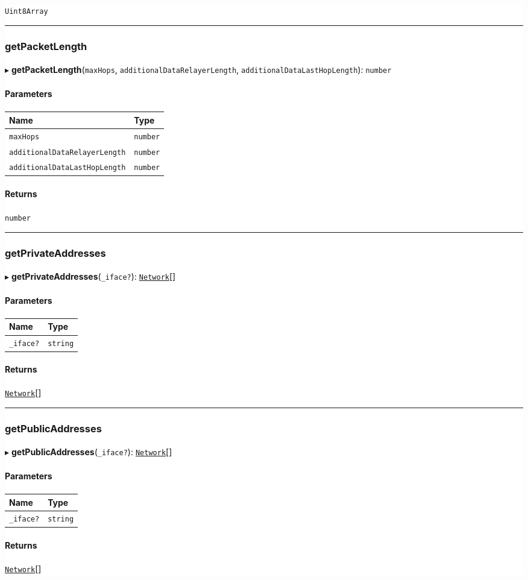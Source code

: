 `Uint8Array`

___

### getPacketLength

▸ **getPacketLength**(`maxHops`, `additionalDataRelayerLength`, `additionalDataLastHopLength`): `number`

#### Parameters

| Name | Type |
| :------ | :------ |
| `maxHops` | `number` |
| `additionalDataRelayerLength` | `number` |
| `additionalDataLastHopLength` | `number` |

#### Returns

`number`

___

### getPrivateAddresses

▸ **getPrivateAddresses**(`_iface?`): [`Network`](modules.md#network)[]

#### Parameters

| Name | Type |
| :------ | :------ |
| `_iface?` | `string` |

#### Returns

[`Network`](modules.md#network)[]

___

### getPublicAddresses

▸ **getPublicAddresses**(`_iface?`): [`Network`](modules.md#network)[]

#### Parameters

| Name | Type |
| :------ | :------ |
| `_iface?` | `string` |

#### Returns

[`Network`](modules.md#network)[]
